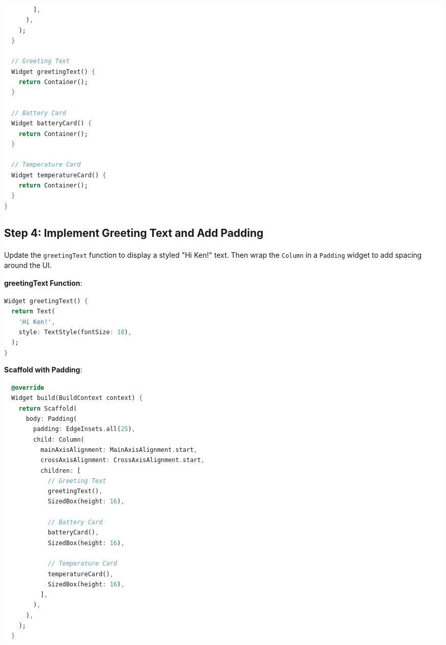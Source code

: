 ```dart
        ],
      ),
    );
  }

  // Greeting Text
  Widget greetingText() {
    return Container();
  }

  // Battery Card
  Widget batteryCard() {
    return Container();
  }

  // Temperature Card
  Widget temperatureCard() {
    return Container();
  }
}
```

## Step 4: Implement Greeting Text and Add Padding
Update the `greetingText` function to display a styled "Hi Ken!" text. Then wrap the `Column` in a `Padding` widget to add spacing around the UI.

**greetingText Function**:
```dart
Widget greetingText() {
  return Text(
    'Hi Ken!',
    style: TextStyle(fontSize: 18),
  );
}
```

**Scaffold with Padding**:
```dart
  @override
  Widget build(BuildContext context) {
    return Scaffold(
      body: Padding(
        padding: EdgeInsets.all(25),
        child: Column(
          mainAxisAlignment: MainAxisAlignment.start,
          crossAxisAlignment: CrossAxisAlignment.start,
          children: [
            // Greeting Text
            greetingText(),
            SizedBox(height: 16),

            // Battery Card
            batteryCard(),
            SizedBox(height: 16),

            // Temperature Card
            temperatureCard(),
            SizedBox(height: 16),
          ],
        ),
      ),
    );
  }
```